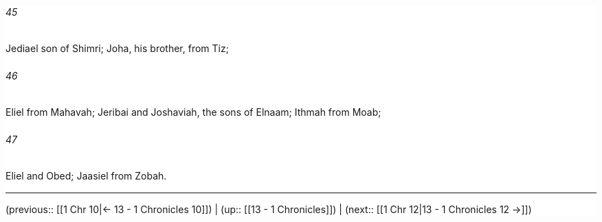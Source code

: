 ###### 45 
Jediael son of Shimri; Joha, his brother, from Tiz; 

###### 46 
Eliel from Mahavah; Jeribai and Joshaviah, the sons of Elnaam; Ithmah from Moab; 

###### 47 
Eliel and Obed; Jaasiel from Zobah.

***

(previous:: [[1 Chr 10|← 13 - 1 Chronicles 10]]) | (up:: [[13 - 1 Chronicles]]) | (next:: [[1 Chr 12|13 - 1 Chronicles 12 →]])
